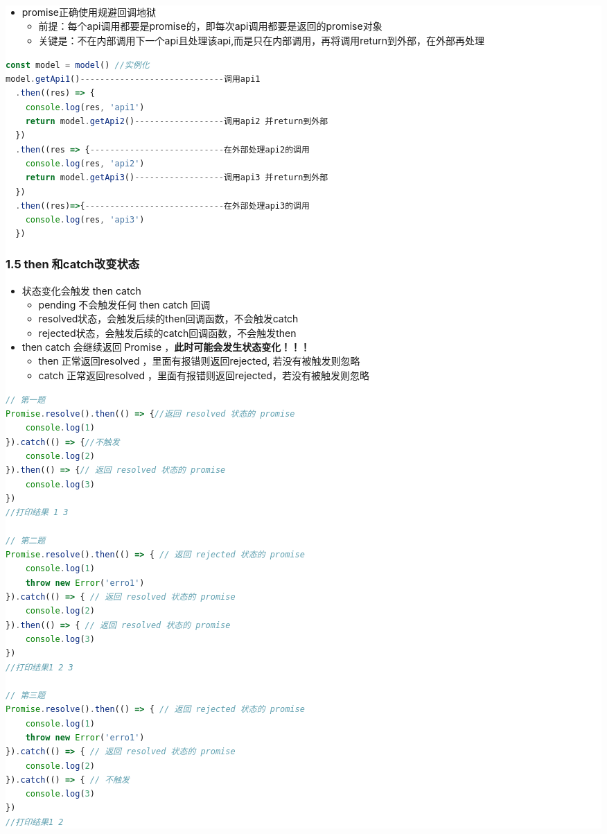 * promise正确使用规避回调地狱
  * 前提：每个api调用都要是promise的，即每次api调用都要是返回的promise对象
  * 关键是：不在内部调用下一个api且处理该api,而是只在内部调用，再将调用return到外部，在外部再处理

```js
const model = model() //实例化
model.getApi1()-----------------------------调用api1 
  .then((res) => {
    console.log(res, 'api1')
    return model.getApi2()------------------调用api2 并return到外部
  })
  .then((res => {---------------------------在外部处理api2的调用
    console.log(res, 'api2')
    return model.getApi3()------------------调用api3 并return到外部
  })
  .then((res)=>{----------------------------在外部处理api3的调用
    console.log(res, 'api3')
  })

```

###  1.5 then 和catch改变状态

* 状态变化会触发 then catch
  * pending 不会触发任何 then catch 回调
  * resolved状态，会触发后续的then回调函数，不会触发catch
  * rejected状态，会触发后续的catch回调函数，不会触发then
* then catch 会继续返回 Promise ，**此时可能会发生状态变化！！！**
  * then 正常返回resolved ，里面有报错则返回rejected, 若没有被触发则忽略
  * catch 正常返回resolved ，里面有报错则返回rejected，若没有被触发则忽略

```js
// 第一题
Promise.resolve().then(() => {//返回 resolved 状态的 promise
    console.log(1)
}).catch(() => {//不触发
    console.log(2)
}).then(() => {// 返回 resolved 状态的 promise
    console.log(3)
})
//打印结果 1 3

// 第二题
Promise.resolve().then(() => { // 返回 rejected 状态的 promise
    console.log(1)
    throw new Error('erro1')
}).catch(() => { // 返回 resolved 状态的 promise
    console.log(2)
}).then(() => { // 返回 resolved 状态的 promise
    console.log(3)
})
//打印结果1 2 3

// 第三题
Promise.resolve().then(() => { // 返回 rejected 状态的 promise
    console.log(1)
    throw new Error('erro1')
}).catch(() => { // 返回 resolved 状态的 promise
    console.log(2)
}).catch(() => { // 不触发
    console.log(3)
})
//打印结果1 2
```
